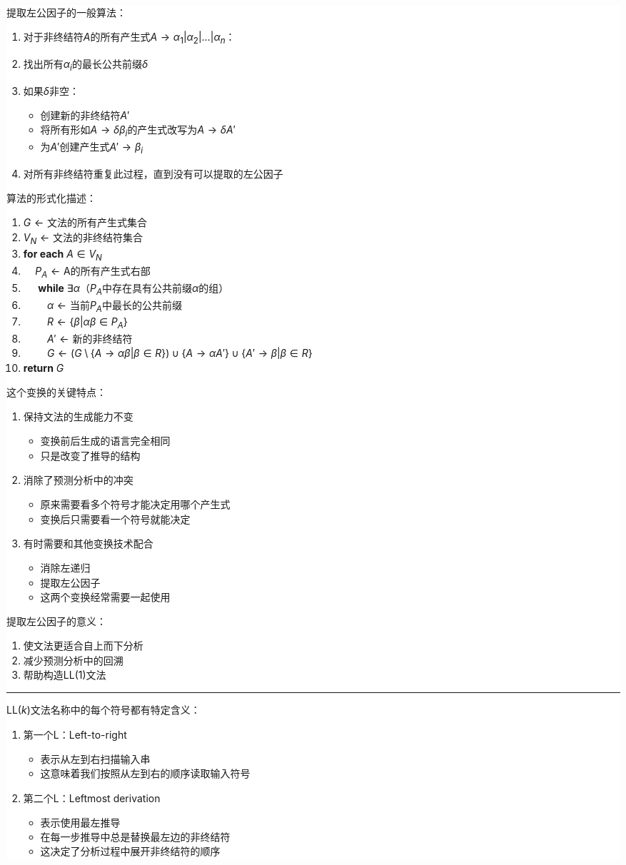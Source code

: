 提取左公因子的一般算法：

1. 对于非终结符$A$的所有产生式$A\rightarrow\alpha_1|\alpha_2|\dots|\alpha_n$：
   
2. 找出所有$\alpha_i$的最长公共前缀$\delta$
   
3. 如果$\delta$非空：
   - 创建新的非终结符$A'$
   - 将所有形如$A\rightarrow\delta\beta_i$的产生式改写为$A\rightarrow\delta A'$
   - 为$A'$创建产生式$A'\rightarrow\beta_i$
   
4. 对所有非终结符重复此过程，直到没有可以提取的左公因子

算法的形式化描述：

1. $G \leftarrow \text{文法的所有产生式集合}$
2. $V_N \leftarrow \text{文法的非终结符集合}$
3. **for each** $A \in V_N$
4. $\quad P_A \leftarrow \text{A的所有产生式右部}$
5. $\quad$ **while** $\exists \alpha \text{（}P_A\text{中存在具有公共前缀}\alpha\text{的组）}$
6. $\quad\quad \alpha \leftarrow \text{当前}P_A\text{中最长的公共前缀}$
7. $\quad\quad R \leftarrow \{\beta|\alpha\beta \in P_A\}$
8. $\quad\quad A' \leftarrow \text{新的非终结符}$
9. $\quad\quad G \leftarrow (G \setminus \{A \rightarrow \alpha\beta|\beta \in R\}) \cup \{A \rightarrow \alpha A'\} \cup \{A' \rightarrow \beta|\beta \in R\}$
10. **return** $G$

这个变换的关键特点：

1. 保持文法的生成能力不变
   - 变换前后生成的语言完全相同
   - 只是改变了推导的结构

2. 消除了预测分析中的冲突
   - 原来需要看多个符号才能决定用哪个产生式
   - 变换后只需要看一个符号就能决定

3. 有时需要和其他变换技术配合
   - 消除左递归
   - 提取左公因子
   - 这两个变换经常需要一起使用

提取左公因子的意义：
1. 使文法更适合自上而下分析
2. 减少预测分析中的回溯
3. 帮助构造LL(1)文法

***

LL($k$)文法名称中的每个符号都有特定含义：

1. 第一个L：Left-to-right
   - 表示从左到右扫描输入串
   - 这意味着我们按照从左到右的顺序读取输入符号

2. 第二个L：Leftmost derivation
   - 表示使用最左推导
   - 在每一步推导中总是替换最左边的非终结符
   - 这决定了分析过程中展开非终结符的顺序
